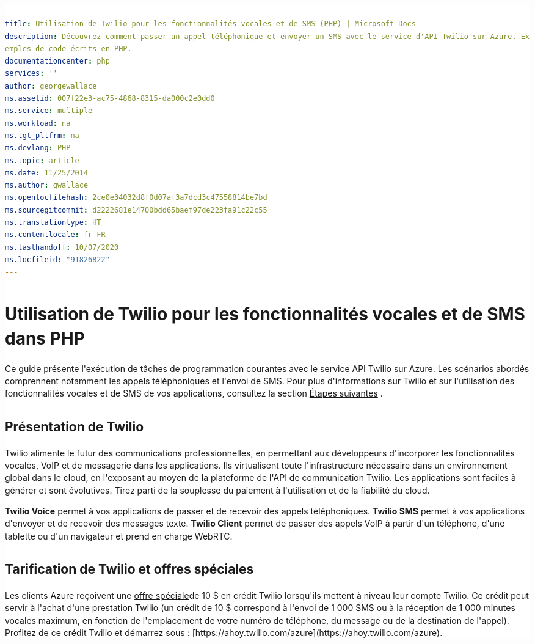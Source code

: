 ```yaml
---
title: Utilisation de Twilio pour les fonctionnalités vocales et de SMS (PHP) | Microsoft Docs
description: Découvrez comment passer un appel téléphonique et envoyer un SMS avec le service d'API Twilio sur Azure. Exemples de code écrits en PHP.
documentationcenter: php
services: ''
author: georgewallace
ms.assetid: 007f22e3-ac75-4868-8315-da000c2e0dd0
ms.service: multiple
ms.workload: na
ms.tgt_pltfrm: na
ms.devlang: PHP
ms.topic: article
ms.date: 11/25/2014
ms.author: gwallace
ms.openlocfilehash: 2ce0e34032d8f0d07af3a7dcd3c47558814be7bd
ms.sourcegitcommit: d2222681e14700bdd65baef97de223fa91c22c55
ms.translationtype: HT
ms.contentlocale: fr-FR
ms.lasthandoff: 10/07/2020
ms.locfileid: "91826822"
---
```

# <a name="how-to-use-twilio-for-voice-and-sms-capabilities-in-php"></a>Utilisation de Twilio pour les fonctionnalités vocales et de SMS dans PHP
Ce guide présente l'exécution de tâches de programmation courantes avec le service API Twilio sur Azure. Les scénarios abordés comprennent notamment les appels téléphoniques et l'envoi de SMS. Pour plus d'informations sur Twilio et sur l'utilisation des fonctionnalités vocales et de SMS de vos applications, consultez la section [Étapes suivantes](#NextSteps) .

## <a name="what-is-twilio"></a><a id="WhatIs"></a>Présentation de Twilio
Twilio alimente le futur des communications professionnelles, en permettant aux développeurs d'incorporer les fonctionnalités vocales, VoIP et de messagerie dans les applications. Ils virtualisent toute l'infrastructure nécessaire dans un environnement global dans le cloud, en l'exposant au moyen de la plateforme de l'API de communication Twilio. Les applications sont faciles à générer et sont évolutives. Tirez parti de la souplesse du paiement à l'utilisation et de la fiabilité du cloud.

**Twilio Voice** permet à vos applications de passer et de recevoir des appels téléphoniques. **Twilio SMS** permet à vos applications d'envoyer et de recevoir des messages texte. **Twilio Client** permet de passer des appels VoIP à partir d'un téléphone, d'une tablette ou d'un navigateur et prend en charge WebRTC.

## <a name="twilio-pricing-and-special-offers"></a><a id="Pricing"></a>Tarification de Twilio et offres spéciales
Les clients Azure reçoivent une [offre spéciale](https://www.twilio.com/azure)de 10 $ en crédit Twilio lorsqu'ils mettent à niveau leur compte Twilio. Ce crédit peut servir à l'achat d'une prestation Twilio (un crédit de 10 $ correspond à l'envoi de 1 000 SMS ou à la réception de 1 000 minutes vocales maximum, en fonction de l'emplacement de votre numéro de téléphone, du message ou de la destination de l'appel). Profitez de ce crédit Twilio et démarrez sous : [https://ahoy.twilio.com/azure](https://ahoy.twilio.com/azure).
